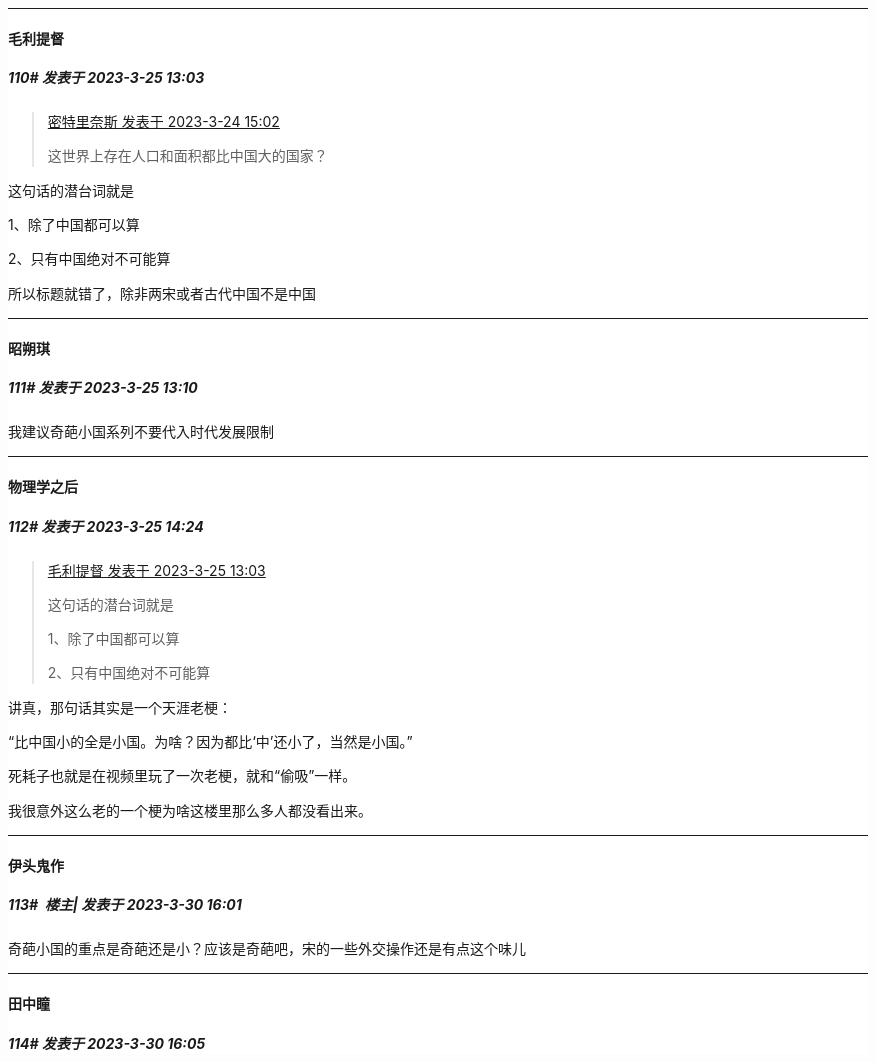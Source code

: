 *****

####  毛利提督  
##### 110#       发表于 2023-3-25 13:03

<blockquote><a href="httphttps://bbs.saraba1st.com/2b/forum.php?mod=redirect&amp;goto=findpost&amp;pid=60207293&amp;ptid=2125176" target="_blank">密特里奈斯 发表于 2023-3-24 15:02</a>

这世界上存在人口和面积都比中国大的国家？</blockquote>
这句话的潜台词就是

1、除了中国都可以算

2、只有中国绝对不可能算

所以标题就错了，除非两宋或者古代中国不是中国

*****

####  昭朔琪  
##### 111#       发表于 2023-3-25 13:10

我建议奇葩小国系列不要代入时代发展限制

*****

####  物理学之后  
##### 112#       发表于 2023-3-25 14:24

<blockquote><a href="httphttps://bbs.saraba1st.com/2b/forum.php?mod=redirect&amp;goto=findpost&amp;pid=60218967&amp;ptid=2125176" target="_blank">毛利提督 发表于 2023-3-25 13:03</a>

这句话的潜台词就是

1、除了中国都可以算

2、只有中国绝对不可能算</blockquote>
讲真，那句话其实是一个天涯老梗：

“比中国小的全是小国。为啥？因为都比‘中’还小了，当然是小国。”

死耗子也就是在视频里玩了一次老梗，就和“偷吸”一样。

我很意外这么老的一个梗为啥这楼里那么多人都没看出来。

*****

####  伊头鬼作  
##### 113#         楼主| 发表于 2023-3-30 16:01

奇葩小国的重点是奇葩还是小？应该是奇葩吧，宋的一些外交操作还是有点这个味儿

*****

####  田中瞳  
##### 114#       发表于 2023-3-30 16:05
